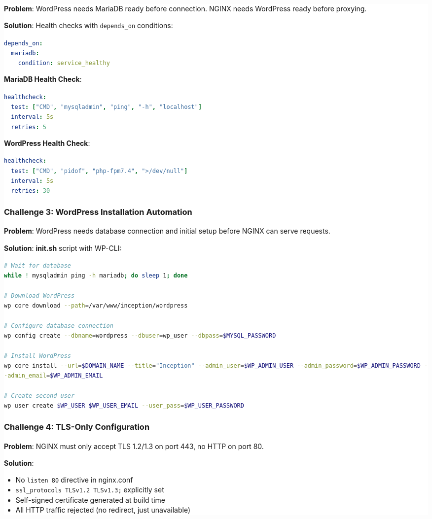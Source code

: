 **Problem**: WordPress needs MariaDB ready before connection. NGINX needs WordPress ready before proxying.

**Solution**: Health checks with `depends_on` conditions:
```yaml
depends_on:
  mariadb:
    condition: service_healthy
```

**MariaDB Health Check**:
```yaml
healthcheck:
  test: ["CMD", "mysqladmin", "ping", "-h", "localhost"]
  interval: 5s
  retries: 5
```

**WordPress Health Check**:
```yaml
healthcheck:
  test: ["CMD", "pidof", "php-fpm7.4", ">/dev/null"]
  interval: 5s
  retries: 30
```

### Challenge 3: WordPress Installation Automation

**Problem**: WordPress needs database connection and initial setup before NGINX can serve requests.

**Solution**: **init.sh** script with WP-CLI:
```bash
# Wait for database
while ! mysqladmin ping -h mariadb; do sleep 1; done

# Download WordPress
wp core download --path=/var/www/inception/wordpress

# Configure database connection
wp config create --dbname=wordpress --dbuser=wp_user --dbpass=$MYSQL_PASSWORD

# Install WordPress
wp core install --url=$DOMAIN_NAME --title="Inception" --admin_user=$WP_ADMIN_USER --admin_password=$WP_ADMIN_PASSWORD --admin_email=$WP_ADMIN_EMAIL

# Create second user
wp user create $WP_USER $WP_USER_EMAIL --user_pass=$WP_USER_PASSWORD
```

### Challenge 4: TLS-Only Configuration

**Problem**: NGINX must only accept TLS 1.2/1.3 on port 443, no HTTP on port 80.

**Solution**: 
- No `listen 80` directive in nginx.conf
- `ssl_protocols TLSv1.2 TLSv1.3;` explicitly set
- Self-signed certificate generated at build time
- All HTTP traffic rejected (no redirect, just unavailable)
